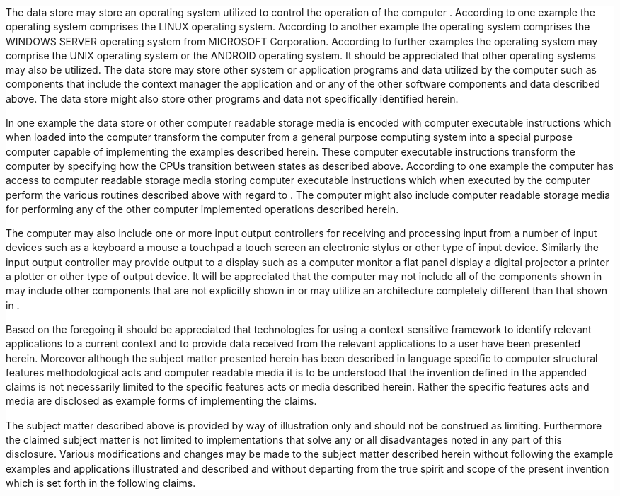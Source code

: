 The data store may store an operating system utilized to control the operation of the computer . According to one example the operating system comprises the LINUX operating system. According to another example the operating system comprises the WINDOWS SERVER operating system from MICROSOFT Corporation. According to further examples the operating system may comprise the UNIX operating system or the ANDROID operating system. It should be appreciated that other operating systems may also be utilized. The data store may store other system or application programs and data utilized by the computer such as components that include the context manager the application and or any of the other software components and data described above. The data store might also store other programs and data not specifically identified herein.

In one example the data store or other computer readable storage media is encoded with computer executable instructions which when loaded into the computer transform the computer from a general purpose computing system into a special purpose computer capable of implementing the examples described herein. These computer executable instructions transform the computer by specifying how the CPUs transition between states as described above. According to one example the computer has access to computer readable storage media storing computer executable instructions which when executed by the computer perform the various routines described above with regard to . The computer might also include computer readable storage media for performing any of the other computer implemented operations described herein.

The computer may also include one or more input output controllers for receiving and processing input from a number of input devices such as a keyboard a mouse a touchpad a touch screen an electronic stylus or other type of input device. Similarly the input output controller may provide output to a display such as a computer monitor a flat panel display a digital projector a printer a plotter or other type of output device. It will be appreciated that the computer may not include all of the components shown in may include other components that are not explicitly shown in or may utilize an architecture completely different than that shown in .

Based on the foregoing it should be appreciated that technologies for using a context sensitive framework to identify relevant applications to a current context and to provide data received from the relevant applications to a user have been presented herein. Moreover although the subject matter presented herein has been described in language specific to computer structural features methodological acts and computer readable media it is to be understood that the invention defined in the appended claims is not necessarily limited to the specific features acts or media described herein. Rather the specific features acts and media are disclosed as example forms of implementing the claims.

The subject matter described above is provided by way of illustration only and should not be construed as limiting. Furthermore the claimed subject matter is not limited to implementations that solve any or all disadvantages noted in any part of this disclosure. Various modifications and changes may be made to the subject matter described herein without following the example examples and applications illustrated and described and without departing from the true spirit and scope of the present invention which is set forth in the following claims.

